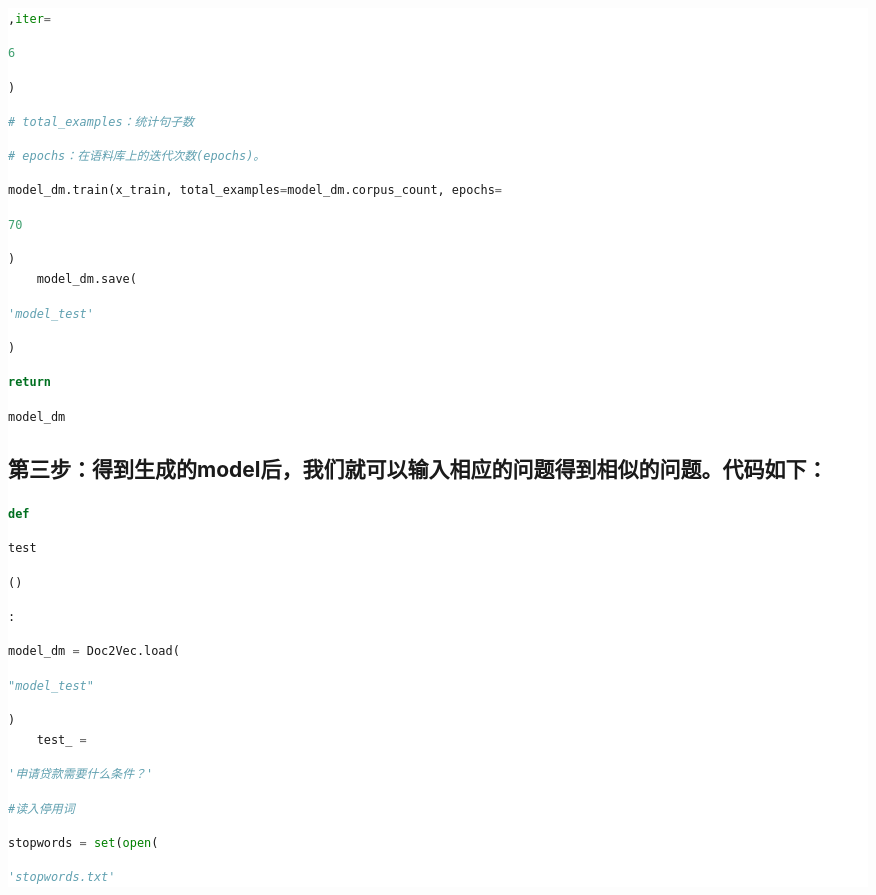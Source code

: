 ```python
,iter=
```
```python
6
```
```python
)
```
```python
# total_examples：统计句子数
```
```python
# epochs：在语料库上的迭代次数(epochs)。
```
```python
model_dm.train(x_train, total_examples=model_dm.corpus_count, epochs=
```
```python
70
```
```python
)
    model_dm.save(
```
```python
'model_test'
```
```python
)
```
```python
return
```
```python
model_dm
```
## 第三步：得到生成的model后，我们就可以输入相应的问题得到相似的问题。代码如下：
```python
def
```
```python
test
```
```python
()
```
```python
:
```
```python
model_dm = Doc2Vec.load(
```
```python
"model_test"
```
```python
)
    test_ =
```
```python
'申请贷款需要什么条件？'
```
```python
#读入停用词
```
```python
stopwords = set(open(
```
```python
'stopwords.txt'
```